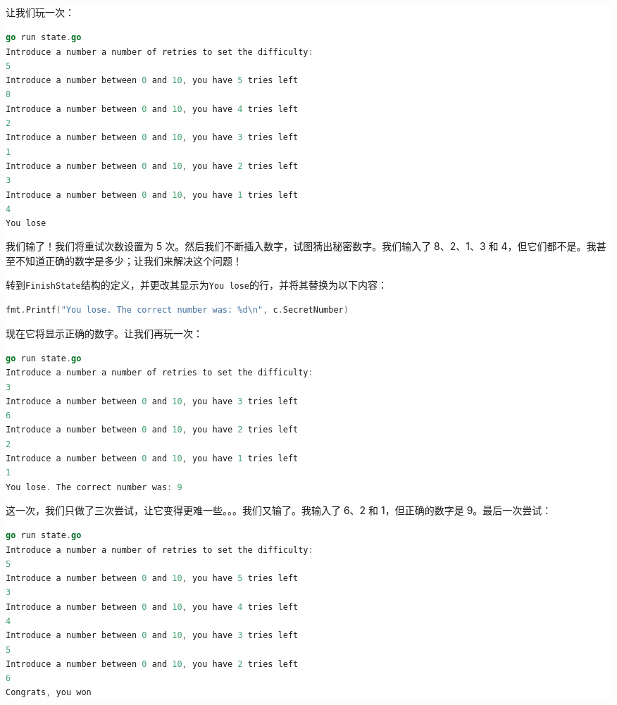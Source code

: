 让我们玩一次：

```go
go run state.go
Introduce a number a number of retries to set the difficulty:
5
Introduce a number between 0 and 10, you have 5 tries left
8
Introduce a number between 0 and 10, you have 4 tries left
2
Introduce a number between 0 and 10, you have 3 tries left
1
Introduce a number between 0 and 10, you have 2 tries left
3
Introduce a number between 0 and 10, you have 1 tries left
4
You lose

```

我们输了！我们将重试次数设置为 5 次。然后我们不断插入数字，试图猜出秘密数字。我们输入了 8、2、1、3 和 4，但它们都不是。我甚至不知道正确的数字是多少；让我们来解决这个问题！

转到`FinishState`结构的定义，并更改其显示为`You lose`的行，并将其替换为以下内容：

```go
fmt.Printf("You lose. The correct number was: %d\n", c.SecretNumber) 

```

现在它将显示正确的数字。让我们再玩一次：

```go
go run state.go
Introduce a number a number of retries to set the difficulty:
3
Introduce a number between 0 and 10, you have 3 tries left
6
Introduce a number between 0 and 10, you have 2 tries left
2
Introduce a number between 0 and 10, you have 1 tries left
1
You lose. The correct number was: 9

```

这一次，我们只做了三次尝试，让它变得更难一些。。。我们又输了。我输入了 6、2 和 1，但正确的数字是 9。最后一次尝试：

```go
go run state.go
Introduce a number a number of retries to set the difficulty:
5
Introduce a number between 0 and 10, you have 5 tries left
3
Introduce a number between 0 and 10, you have 4 tries left
4
Introduce a number between 0 and 10, you have 3 tries left
5
Introduce a number between 0 and 10, you have 2 tries left
6
Congrats, you won

```
